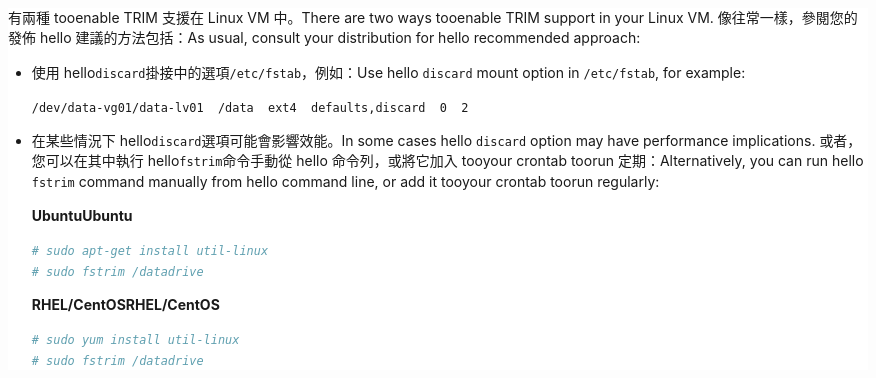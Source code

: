 <span data-ttu-id="a1328-161">有兩種 tooenable TRIM 支援在 Linux VM 中。</span><span class="sxs-lookup"><span data-stu-id="a1328-161">There are two ways tooenable TRIM support in your Linux VM.</span></span> <span data-ttu-id="a1328-162">像往常一樣，參閱您的發佈 hello 建議的方法包括：</span><span class="sxs-lookup"><span data-stu-id="a1328-162">As usual, consult your distribution for hello recommended approach:</span></span>

- <span data-ttu-id="a1328-163">使用 hello`discard`掛接中的選項`/etc/fstab`，例如：</span><span class="sxs-lookup"><span data-stu-id="a1328-163">Use hello `discard` mount option in `/etc/fstab`, for example:</span></span>

    ```bash 
    /dev/data-vg01/data-lv01  /data  ext4  defaults,discard  0  2
    ```

- <span data-ttu-id="a1328-164">在某些情況下 hello`discard`選項可能會影響效能。</span><span class="sxs-lookup"><span data-stu-id="a1328-164">In some cases hello `discard` option may have performance implications.</span></span> <span data-ttu-id="a1328-165">或者，您可以在其中執行 hello`fstrim`命令手動從 hello 命令列，或將它加入 tooyour crontab toorun 定期：</span><span class="sxs-lookup"><span data-stu-id="a1328-165">Alternatively, you can run hello `fstrim` command manually from hello command line, or add it tooyour crontab toorun regularly:</span></span>

    <span data-ttu-id="a1328-166">**Ubuntu**</span><span class="sxs-lookup"><span data-stu-id="a1328-166">**Ubuntu**</span></span>

    ```bash 
    # sudo apt-get install util-linux
    # sudo fstrim /datadrive
    ```

    <span data-ttu-id="a1328-167">**RHEL/CentOS**</span><span class="sxs-lookup"><span data-stu-id="a1328-167">**RHEL/CentOS**</span></span>

    ```bash 
    # sudo yum install util-linux
    # sudo fstrim /datadrive
    ```
